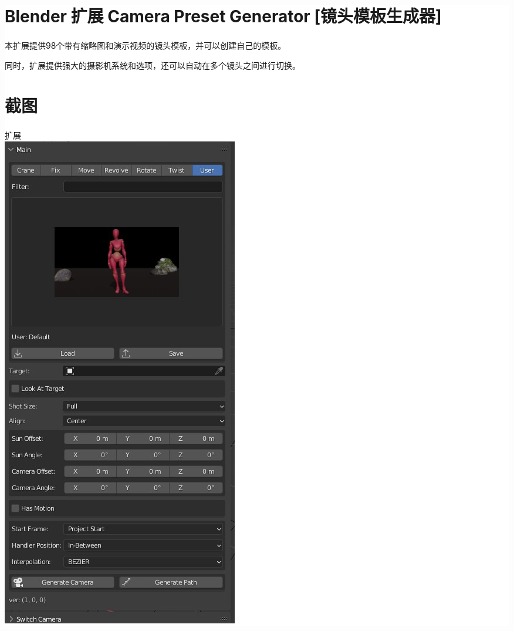# Blender 扩展 Camera Preset Generator [镜头模板生成器]
本扩展提供98个带有缩略图和演示视频的镜头模板，并可以创建自己的模板。  

同时，扩展提供强大的摄影机系统和选项，还可以自动在多个镜头之间进行切换。  

# 截图
扩展  
![addon](img/screenshot/addon_en.jpg)  
